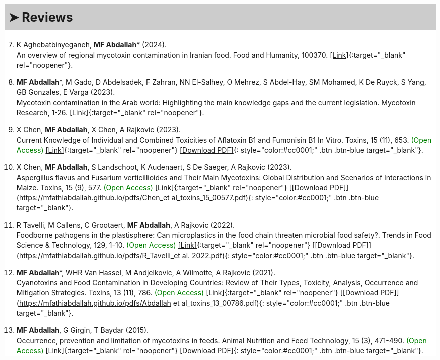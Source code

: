 <h1 class="collapsible-title">&#10148; Reviews </h1>

7) K Aghebatbinyeganeh, **MF Abdallah*** (2024).
<br>An overview of regional mycotoxin contamination in Iranian food. Food and Humanity, 100370. [[Link]](https://www.sciencedirect.com/science/article/abs/pii/S2949824424001459){:target="_blank" rel="noopener"}. 

6) **MF Abdallah***, M Gado, D Abdelsadek, F Zahran, NN El-Salhey, O Mehrez, S Abdel-Hay, SM Mohamed, K De Ruyck, S Yang, GB Gonzales, E Varga (2023).
<br>Mycotoxin contamination in the Arab world: Highlighting the main knowledge gaps and the current legislation. Mycotoxin Research, 1-26. [[Link]](https://link.springer.com/article/10.1007/s12550-023-00513-2){:target="_blank" rel="noopener"}.

5) X Chen, **MF Abdallah**, X Chen, A Rajkovic (2023).
<br>Current Knowledge of Individual and Combined Toxicities of Aflatoxin B1 and Fumonisin B1 In Vitro. Toxins, 15 (11), 653. <span style="color:green">(Open Access)</span> [[Link]](https://www.mdpi.com/2072-6651/15/11/653){:target="_blank" rel="noopener"} [[Download PDF]](https://mfathiabdallah.github.io/pdfs/toxins-15-00653.pdf){: style="color:#cc0001;" .btn .btn-blue target="_blank"}.

4) X Chen, **MF Abdallah**, S Landschoot, K Audenaert, S De Saeger, A Rajkovic (2023).
<br>Aspergillus flavus and Fusarium verticillioides and Their Main Mycotoxins: Global Distribution and Scenarios of Interactions in Maize. Toxins, 15 (9), 577. <span style="color:green">(Open Access)</span> [[Link]](https://www.mdpi.com/2072-6651/15/9/577){:target="_blank" rel="noopener"} [[Download PDF]](https://mfathiabdallah.github.io/pdfs/Chen_et al_toxins_15_00577.pdf){: style="color:#cc0001;" .btn .btn-blue target="_blank"}.

3) R Tavelli, M Callens, C Grootaert, **MF Abdallah**, A Rajkovic (2022).
<br>Foodborne pathogens in the plastisphere: Can microplastics in the food chain threaten microbial food safety?. Trends in Food Science & Technology, 129, 1-10. <span style="color:green">(Open Access)</span> [[Link]](https://www.sciencedirect.com/science/article/abs/pii/S0924224422003715){:target="_blank" rel="noopener"} [[Download PDF]](https://mfathiabdallah.github.io/pdfs/R_Tavelli_et al. 2022.pdf){: style="color:#cc0001;" .btn .btn-blue target="_blank"}.

2) **MF Abdallah***, WHR Van Hassel, M Andjelkovic, A Wilmotte, A Rajkovic (2021).
<br>Cyanotoxins and Food Contamination in Developing Countries: Review of Their Types, Toxicity, Analysis, Occurrence and Mitigation Strategies. Toxins, 13 (11), 786. <span style="color:green">(Open Access)</span> [[Link]](https://www.mdpi.com/2072-6651/13/11/786){:target="_blank" rel="noopener"} [[Download PDF]](https://mfathiabdallah.github.io/pdfs/Abdallah et al_toxins_13_00786.pdf){: style="color:#cc0001;" .btn .btn-blue target="_blank"}.

1) **MF Abdallah**, G Girgin, T Baydar (2015).
<br>Occurrence, prevention and limitation of mycotoxins in feeds. Animal Nutrition and Feed Technology, 15 (3), 471-490. <span style="color:green">(Open Access)</span> [[Link]](https://www.researchgate.net/publication/280041287_Occurrence_Prevention_and_Limitation_of_Mycotoxins_in_Feeds){:target="_blank" rel="noopener"} [[Download PDF]](https://mfathiabdallah.github.io/pdfs/Abdallah_et_al_2015.pdf){: style="color:#cc0001;" .btn .btn-blue target="_blank"}.

<style>
  /* Style for collapsible sections */
  .collapsible-title {
    color: &#10148; /* make font black */
    cursor: pointer;
    font-size: 25px;
    font-weight: bold;
    padding: 7.5px;
    border-radius: 0px;
    background-color: #ccc; /* Add background color here */
    text-align: left; /* Center-align the text */
    margin-bottom: 20px; /* Add some space below the heading */
  }
  